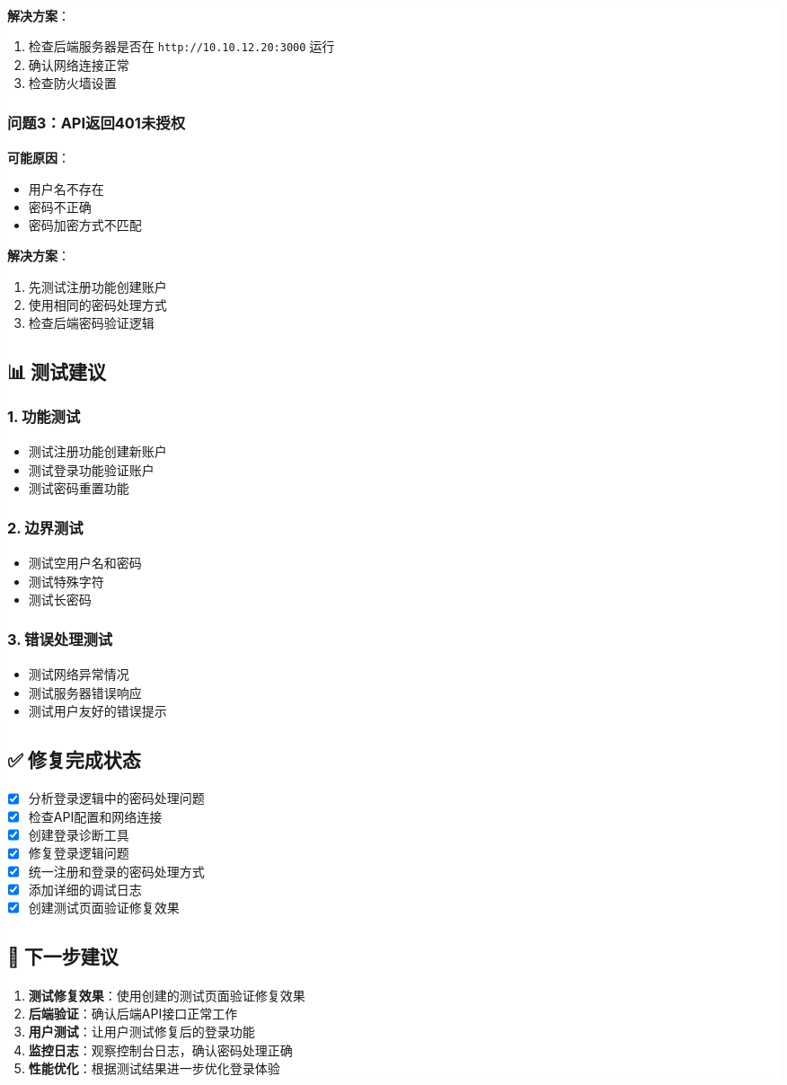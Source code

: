 **解决方案**：
1. 检查后端服务器是否在 `http://10.10.12.20:3000` 运行
2. 确认网络连接正常
3. 检查防火墙设置

### 问题3：API返回401未授权
**可能原因**：
- 用户名不存在
- 密码不正确
- 密码加密方式不匹配

**解决方案**：
1. 先测试注册功能创建账户
2. 使用相同的密码处理方式
3. 检查后端密码验证逻辑

## 📊 测试建议

### 1. **功能测试**
- 测试注册功能创建新账户
- 测试登录功能验证账户
- 测试密码重置功能

### 2. **边界测试**
- 测试空用户名和密码
- 测试特殊字符
- 测试长密码

### 3. **错误处理测试**
- 测试网络异常情况
- 测试服务器错误响应
- 测试用户友好的错误提示

## ✅ 修复完成状态

- [x] 分析登录逻辑中的密码处理问题
- [x] 检查API配置和网络连接
- [x] 创建登录诊断工具
- [x] 修复登录逻辑问题
- [x] 统一注册和登录的密码处理方式
- [x] 添加详细的调试日志
- [x] 创建测试页面验证修复效果

## 🚀 下一步建议

1. **测试修复效果**：使用创建的测试页面验证修复效果
2. **后端验证**：确认后端API接口正常工作
3. **用户测试**：让用户测试修复后的登录功能
4. **监控日志**：观察控制台日志，确认密码处理正确
5. **性能优化**：根据测试结果进一步优化登录体验

